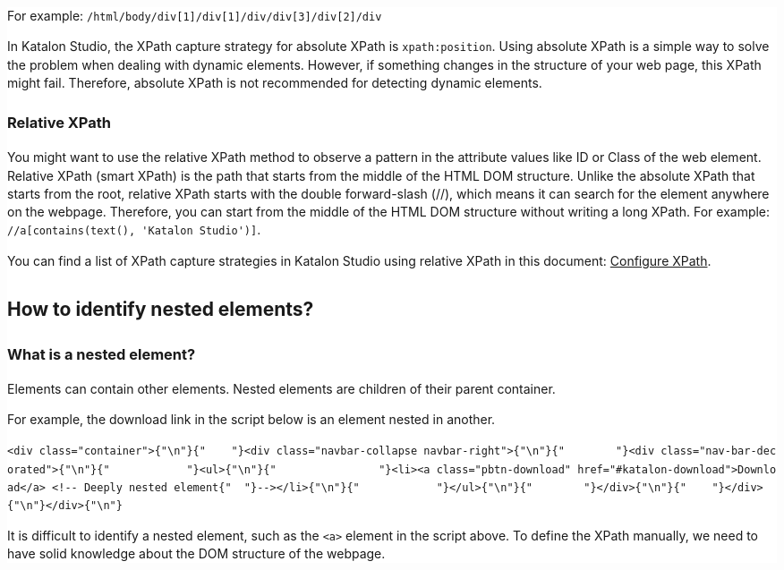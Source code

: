 <p xmlns="http://www.w3.org/1999/xhtml" className="p">For example:   <code className="ph codeph">/html/body/div[1]/div[1]/div/div[3]/div[2]/div</code> </p> 
        
<p xmlns="http://www.w3.org/1999/xhtml" className="p">In Katalon Studio, the XPath capture strategy for absolute XPath   is <code className="ph codeph">xpath:position</code>. Using absolute XPath is a simple   way to solve the problem when dealing with dynamic elements.   However, if something changes in the structure of your web page,   this XPath might fail. Therefore, absolute XPath is not recommended   for detecting dynamic elements.</p> 
      
    
      

### <a id="id_3" class="anchor_top_offset"/>Relative XPath

      
        
<p xmlns="http://www.w3.org/1999/xhtml" className="p">You might want to use the relative XPath method to observe a   pattern in the attribute values like ID or Class of the web   element. Relative XPath (smart XPath) is the path that starts from   the middle of the HTML DOM structure. Unlike the absolute XPath   that starts from the root, relative XPath starts with the double   forward-slash (//), which means it can search for the element   anywhere on the webpage. Therefore, you can start from the middle   of the HTML DOM structure without writing a long XPath. For   example: <code className="ph codeph">//a[contains(text(), 'Katalon Studio')]</code>.</p> 
        
<p xmlns="http://www.w3.org/1999/xhtml" className="p">You can find a list of XPath capture strategies in Katalon   Studio using relative XPath in this document: <a className="xref" href="/author/test-objects/web-test-objects/selection-methods-for-web-tests-in-katalon-studio#id_2">Configure     XPath</a>.</p> 
      
    
    

## <a id="id_4" class="anchor_top_offset"/>How to identify nested elements?

    
          
      

### <a id="id_5" class="anchor_top_offset"/>What is a nested element?

      
        
<p xmlns="http://www.w3.org/1999/xhtml" className="p">Elements can contain other elements. Nested elements are   children of their parent container.</p> 
        
<p xmlns="http://www.w3.org/1999/xhtml" className="p">For example, the download link in the script below is an element   nested in another.</p> 
                  
<pre xmlns="http://www.w3.org/1999/xhtml" className="pre codeblock"><code>&lt;div class="container"&gt;{"\n"}{"    "}&lt;div class="navbar-collapse navbar-right"&gt;{"\n"}{"        "}&lt;div class="nav-bar-decorated"&gt;{"\n"}{"            "}&lt;ul&gt;{"\n"}{"                "}&lt;li&gt;&lt;a class="pbtn-download" href="#katalon-download"&gt;Download&lt;/a&gt; &lt;!-- Deeply nested element{"  "}--&gt;&lt;/li&gt;{"\n"}{"            "}&lt;/ul&gt;{"\n"}{"        "}&lt;/div&gt;{"\n"}{"    "}&lt;/div&gt;{"\n"}&lt;/div&gt;{"\n"}</code></pre> 
                
<p xmlns="http://www.w3.org/1999/xhtml" className="p">It is difficult to identify a nested element, such as the   <code className="ph codeph">&lt;a&gt;</code> element in the script above. To define the   XPath manually, we need to have solid knowledge about the DOM   structure of the webpage.</p> 
      